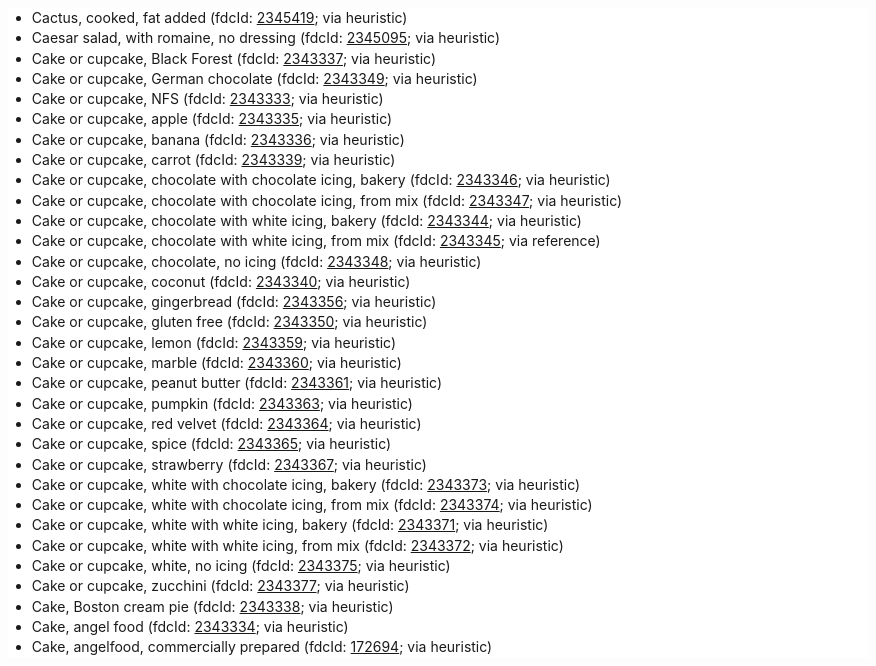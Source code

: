 - Cactus, cooked, fat added (fdcId: [2345419](https://fdc.nal.usda.gov/fdc-app.html#/food-details/2345419); via heuristic)
- Caesar salad, with romaine, no dressing (fdcId: [2345095](https://fdc.nal.usda.gov/fdc-app.html#/food-details/2345095); via heuristic)
- Cake or cupcake, Black Forest (fdcId: [2343337](https://fdc.nal.usda.gov/fdc-app.html#/food-details/2343337); via heuristic)
- Cake or cupcake, German chocolate (fdcId: [2343349](https://fdc.nal.usda.gov/fdc-app.html#/food-details/2343349); via heuristic)
- Cake or cupcake, NFS (fdcId: [2343333](https://fdc.nal.usda.gov/fdc-app.html#/food-details/2343333); via heuristic)
- Cake or cupcake, apple (fdcId: [2343335](https://fdc.nal.usda.gov/fdc-app.html#/food-details/2343335); via heuristic)
- Cake or cupcake, banana (fdcId: [2343336](https://fdc.nal.usda.gov/fdc-app.html#/food-details/2343336); via heuristic)
- Cake or cupcake, carrot (fdcId: [2343339](https://fdc.nal.usda.gov/fdc-app.html#/food-details/2343339); via heuristic)
- Cake or cupcake, chocolate with chocolate icing, bakery (fdcId: [2343346](https://fdc.nal.usda.gov/fdc-app.html#/food-details/2343346); via heuristic)
- Cake or cupcake, chocolate with chocolate icing, from mix (fdcId: [2343347](https://fdc.nal.usda.gov/fdc-app.html#/food-details/2343347); via heuristic)
- Cake or cupcake, chocolate with white icing, bakery (fdcId: [2343344](https://fdc.nal.usda.gov/fdc-app.html#/food-details/2343344); via heuristic)
- Cake or cupcake, chocolate with white icing, from mix (fdcId: [2343345](https://fdc.nal.usda.gov/fdc-app.html#/food-details/2343345); via reference)
- Cake or cupcake, chocolate, no icing (fdcId: [2343348](https://fdc.nal.usda.gov/fdc-app.html#/food-details/2343348); via heuristic)
- Cake or cupcake, coconut (fdcId: [2343340](https://fdc.nal.usda.gov/fdc-app.html#/food-details/2343340); via heuristic)
- Cake or cupcake, gingerbread (fdcId: [2343356](https://fdc.nal.usda.gov/fdc-app.html#/food-details/2343356); via heuristic)
- Cake or cupcake, gluten free (fdcId: [2343350](https://fdc.nal.usda.gov/fdc-app.html#/food-details/2343350); via heuristic)
- Cake or cupcake, lemon (fdcId: [2343359](https://fdc.nal.usda.gov/fdc-app.html#/food-details/2343359); via heuristic)
- Cake or cupcake, marble (fdcId: [2343360](https://fdc.nal.usda.gov/fdc-app.html#/food-details/2343360); via heuristic)
- Cake or cupcake, peanut butter (fdcId: [2343361](https://fdc.nal.usda.gov/fdc-app.html#/food-details/2343361); via heuristic)
- Cake or cupcake, pumpkin (fdcId: [2343363](https://fdc.nal.usda.gov/fdc-app.html#/food-details/2343363); via heuristic)
- Cake or cupcake, red velvet (fdcId: [2343364](https://fdc.nal.usda.gov/fdc-app.html#/food-details/2343364); via heuristic)
- Cake or cupcake, spice (fdcId: [2343365](https://fdc.nal.usda.gov/fdc-app.html#/food-details/2343365); via heuristic)
- Cake or cupcake, strawberry (fdcId: [2343367](https://fdc.nal.usda.gov/fdc-app.html#/food-details/2343367); via heuristic)
- Cake or cupcake, white with chocolate icing, bakery (fdcId: [2343373](https://fdc.nal.usda.gov/fdc-app.html#/food-details/2343373); via heuristic)
- Cake or cupcake, white with chocolate icing, from mix (fdcId: [2343374](https://fdc.nal.usda.gov/fdc-app.html#/food-details/2343374); via heuristic)
- Cake or cupcake, white with white icing, bakery (fdcId: [2343371](https://fdc.nal.usda.gov/fdc-app.html#/food-details/2343371); via heuristic)
- Cake or cupcake, white with white icing, from mix (fdcId: [2343372](https://fdc.nal.usda.gov/fdc-app.html#/food-details/2343372); via heuristic)
- Cake or cupcake, white, no icing (fdcId: [2343375](https://fdc.nal.usda.gov/fdc-app.html#/food-details/2343375); via heuristic)
- Cake or cupcake, zucchini (fdcId: [2343377](https://fdc.nal.usda.gov/fdc-app.html#/food-details/2343377); via heuristic)
- Cake, Boston cream pie (fdcId: [2343338](https://fdc.nal.usda.gov/fdc-app.html#/food-details/2343338); via heuristic)
- Cake, angel food (fdcId: [2343334](https://fdc.nal.usda.gov/fdc-app.html#/food-details/2343334); via heuristic)
- Cake, angelfood, commercially prepared (fdcId: [172694](https://fdc.nal.usda.gov/fdc-app.html#/food-details/172694); via heuristic)